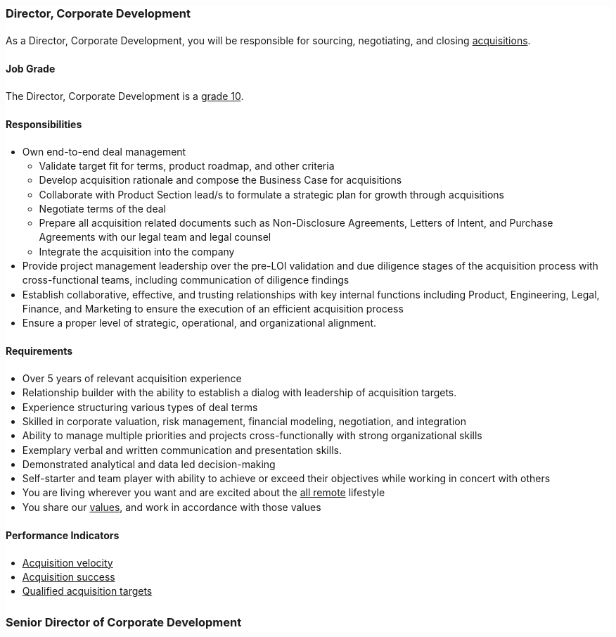 ### Director, Corporate Development

As a Director, Corporate Development, you will be responsible for sourcing,
negotiating, and closing [acquisitions](/handbook/acquisitions/).

#### Job Grade

The Director, Corporate Development is a [grade 10](/handbook/total-rewards/compensation/compensation-calculator/#gitlab-job-grades).

#### Responsibilities

- Own end-to-end deal management
  - Validate target fit for terms, product roadmap, and other criteria
  - Develop acquisition rationale and compose the Business Case for acquisitions
  - Collaborate with Product Section lead/s to formulate a strategic plan for growth through acquisitions
  - Negotiate terms of the deal
  - Prepare all acquisition related documents such as Non-Disclosure Agreements, Letters of Intent, and Purchase Agreements with our legal team and legal counsel
  - Integrate the acquisition into the company
- Provide project management leadership over the pre-LOI validation and due diligence stages of the acquisition process with cross-functional teams, including communication of diligence findings
- Establish collaborative, effective, and trusting relationships with key internal functions including Product, Engineering, Legal, Finance, and Marketing to ensure the execution of an efficient acquisition process
- Ensure a proper level of strategic, operational, and organizational alignment.

#### Requirements

- Over 5 years of relevant acquisition experience
- Relationship builder with the ability to establish a dialog with leadership of acquisition targets.
- Experience structuring various types of deal terms
- Skilled in corporate valuation, risk management, financial modeling, negotiation, and integration
- Ability to manage multiple priorities and projects cross-functionally with strong organizational skills
- Exemplary verbal and written communication and presentation skills.
- Demonstrated analytical and data led decision-making
- Self-starter and team player with ability to achieve or exceed their objectives while working in concert with others
- You are living wherever you want and are excited about the [all remote](/handbook/company/culture/all-remote/) lifestyle
- You share our [values](/handbook/values/), and work in accordance with those values

#### Performance Indicators

- [Acquisition velocity](/handbook/product/performance-indicators/)
- [Acquisition success](/handbook/product/performance-indicators/)
- [Qualified acquisition targets](/handbook/product/performance-indicators/)

### Senior Director of Corporate Development
